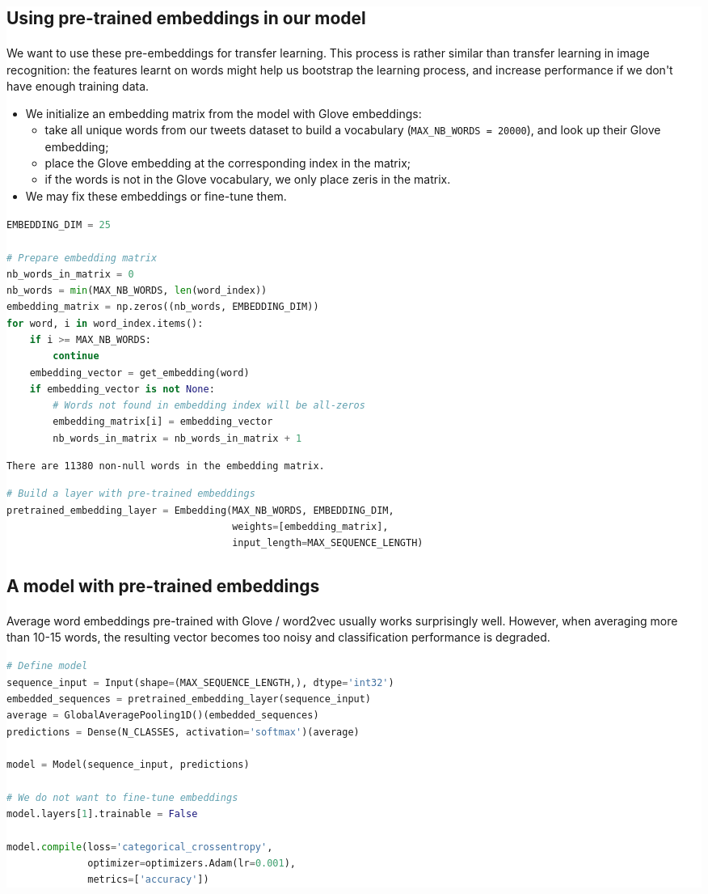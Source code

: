 ## Using pre-trained embeddings in our model

We want to use these pre-embeddings for transfer learning. This process is rather similar than transfer learning in image recognition: the features learnt on words might help us bootstrap the learning process, and increase performance if we don't have enough training data.

* We initialize an embedding matrix from the model with Glove embeddings:
    - take all unique words from our tweets dataset to build a vocabulary (`MAX_NB_WORDS = 20000`), and look up their Glove embedding;
    - place the Glove embedding at the corresponding index in the matrix;
    - if the words is not in the Glove vocabulary, we only place zeris in the matrix.
* We may fix these embeddings or fine-tune them.


```python
EMBEDDING_DIM = 25

# Prepare embedding matrix
nb_words_in_matrix = 0
nb_words = min(MAX_NB_WORDS, len(word_index))
embedding_matrix = np.zeros((nb_words, EMBEDDING_DIM))
for word, i in word_index.items():
    if i >= MAX_NB_WORDS:
        continue
    embedding_vector = get_embedding(word)
    if embedding_vector is not None:
        # Words not found in embedding index will be all-zeros
        embedding_matrix[i] = embedding_vector
        nb_words_in_matrix = nb_words_in_matrix + 1
```


    There are 11380 non-null words in the embedding matrix.



```python
# Build a layer with pre-trained embeddings
pretrained_embedding_layer = Embedding(MAX_NB_WORDS, EMBEDDING_DIM,
                                       weights=[embedding_matrix],
                                       input_length=MAX_SEQUENCE_LENGTH)
```

## A model with pre-trained embeddings

Average word embeddings pre-trained with Glove / word2vec usually works surprisingly well. However, when averaging more than $10$-$15$ words, the resulting vector becomes too noisy and classification performance is degraded.


```python
# Define model
sequence_input = Input(shape=(MAX_SEQUENCE_LENGTH,), dtype='int32')
embedded_sequences = pretrained_embedding_layer(sequence_input)
average = GlobalAveragePooling1D()(embedded_sequences)
predictions = Dense(N_CLASSES, activation='softmax')(average)

model = Model(sequence_input, predictions)

# We do not want to fine-tune embeddings
model.layers[1].trainable = False

model.compile(loss='categorical_crossentropy',
              optimizer=optimizers.Adam(lr=0.001),
              metrics=['accuracy'])
```
